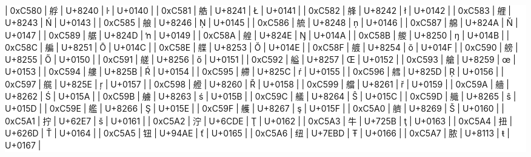 | 0xC580 | 艀  |  U+8240 |     ŀ | U+0140 |
| 0xC581 | 艁  |  U+8241 |     Ł | U+0141 |
| 0xC582 | 艂  |  U+8242 |     ł | U+0142 |
| 0xC583 | 艃  |  U+8243 |     Ń | U+0143 |
| 0xC585 | 艆  |  U+8246 |     Ņ | U+0145 |
| 0xC586 | 艈  |  U+8248 |     ņ | U+0146 |
| 0xC587 | 艊  |  U+824A |     Ň | U+0147 |
| 0xC589 | 艍  |  U+824D |     ŉ | U+0149 |
| 0xC58A | 艎  |  U+824E |     Ŋ | U+014A |
| 0xC58B | 艐  |  U+8250 |     ŋ | U+014B |
| 0xC58C | 艑  |  U+8251 |     Ō | U+014C |
| 0xC58E | 艓  |  U+8253 |     Ŏ | U+014E |
| 0xC58F | 艔  |  U+8254 |     ŏ | U+014F |
| 0xC590 | 艕  |  U+8255 |     Ő | U+0150 |
| 0xC591 | 艖  |  U+8256 |     ő | U+0151 |
| 0xC592 | 艗  |  U+8257 |     Œ | U+0152 |
| 0xC593 | 艙  |  U+8259 |     œ | U+0153 |
| 0xC594 | 艛  |  U+825B |     Ŕ | U+0154 |
| 0xC595 | 艜  |  U+825C |     ŕ | U+0155 |
| 0xC596 | 艝  |  U+825D |     Ŗ | U+0156 |
| 0xC597 | 艞  |  U+825E |     ŗ | U+0157 |
| 0xC598 | 艠  |  U+8260 |     Ř | U+0158 |
| 0xC599 | 艡  |  U+8261 |     ř | U+0159 |
| 0xC59A | 艢  |  U+8262 |     Ś | U+015A |
| 0xC59B | 艣  |  U+8263 |     ś | U+015B |
| 0xC59C | 艤  |  U+8264 |     Ŝ | U+015C |
| 0xC59D | 艥  |  U+8265 |     ŝ | U+015D |
| 0xC59E | 艦  |  U+8266 |     Ş | U+015E |
| 0xC59F | 艧  |  U+8267 |     ş | U+015F |
| 0xC5A0 | 艩  |  U+8269 |     Š | U+0160 |
| 0xC5A1 | 拧  |  U+62E7 |     š | U+0161 |
| 0xC5A2 | 泞  |  U+6CDE |     Ţ | U+0162 |
| 0xC5A3 | 牛  |  U+725B |     ţ | U+0163 |
| 0xC5A4 | 扭  |  U+626D |     Ť | U+0164 |
| 0xC5A5 | 钮  |  U+94AE |     ť | U+0165 |
| 0xC5A6 | 纽  |  U+7EBD |     Ŧ | U+0166 |
| 0xC5A7 | 脓  |  U+8113 |     ŧ | U+0167 |